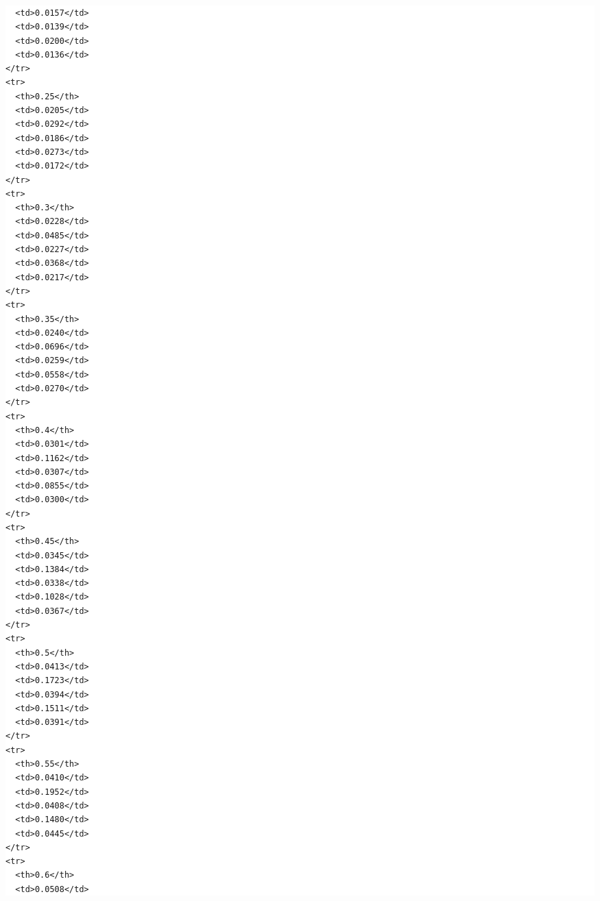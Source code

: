       <td>0.0157</td>
      <td>0.0139</td>
      <td>0.0200</td>
      <td>0.0136</td>
    </tr>
    <tr>
      <th>0.25</th>
      <td>0.0205</td>
      <td>0.0292</td>
      <td>0.0186</td>
      <td>0.0273</td>
      <td>0.0172</td>
    </tr>
    <tr>
      <th>0.3</th>
      <td>0.0228</td>
      <td>0.0485</td>
      <td>0.0227</td>
      <td>0.0368</td>
      <td>0.0217</td>
    </tr>
    <tr>
      <th>0.35</th>
      <td>0.0240</td>
      <td>0.0696</td>
      <td>0.0259</td>
      <td>0.0558</td>
      <td>0.0270</td>
    </tr>
    <tr>
      <th>0.4</th>
      <td>0.0301</td>
      <td>0.1162</td>
      <td>0.0307</td>
      <td>0.0855</td>
      <td>0.0300</td>
    </tr>
    <tr>
      <th>0.45</th>
      <td>0.0345</td>
      <td>0.1384</td>
      <td>0.0338</td>
      <td>0.1028</td>
      <td>0.0367</td>
    </tr>
    <tr>
      <th>0.5</th>
      <td>0.0413</td>
      <td>0.1723</td>
      <td>0.0394</td>
      <td>0.1511</td>
      <td>0.0391</td>
    </tr>
    <tr>
      <th>0.55</th>
      <td>0.0410</td>
      <td>0.1952</td>
      <td>0.0408</td>
      <td>0.1480</td>
      <td>0.0445</td>
    </tr>
    <tr>
      <th>0.6</th>
      <td>0.0508</td>